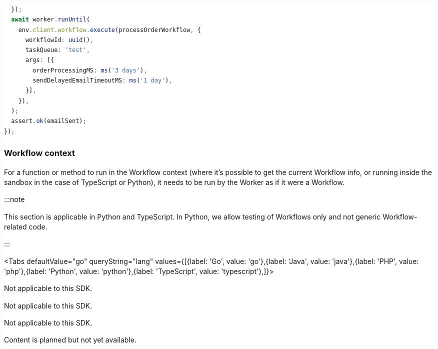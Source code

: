 ```ts
  });
  await worker.runUntil(
    env.client.workflow.execute(processOrderWorkflow, {
      workflowId: uuid(),
      taskQueue: 'test',
      args: [{
        orderProcessingMS: ms('3 days'),
        sendDelayedEmailTimeoutMS: ms('1 day'),
      }],
    }),
  );
  assert.ok(emailSent);
});
```



</TabItem>
</Tabs>

### Workflow context

For a function or method to run in the Workflow context (where it’s possible to get the current Workflow info, or running inside the sandbox in the case of TypeScript or Python), it needs to be run by the Worker as if it were a Workflow.

:::note

This section is applicable in Python and TypeScript.
In Python, we allow testing of Workflows only and not generic Workflow-related code.

:::

<Tabs
defaultValue="go"
queryString="lang"
values={[{label: 'Go', value: 'go'},{label: 'Java', value: 'java'},{label: 'PHP', value: 'php'},{label: 'Python', value: 'python'},{label: 'TypeScript', value: 'typescript'},]}>

<TabItem value="go">

Not applicable to this SDK.

</TabItem>
<TabItem value="java">

Not applicable to this SDK.

</TabItem>
<TabItem value="php">

Not applicable to this SDK.

</TabItem>
<TabItem value="python">

Content is planned but not yet available.
